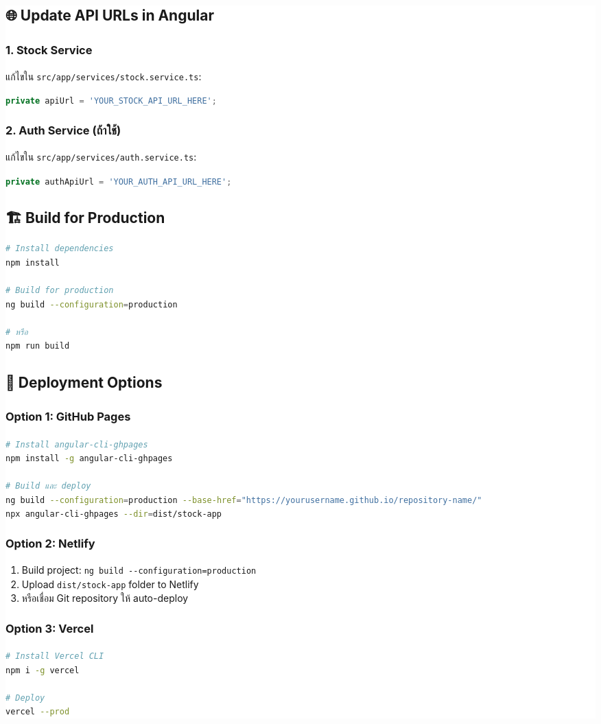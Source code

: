 ## 🌐 Update API URLs in Angular

### 1. Stock Service
แก้ไขใน `src/app/services/stock.service.ts`:
```typescript
private apiUrl = 'YOUR_STOCK_API_URL_HERE';
```

### 2. Auth Service (ถ้าใช้)
แก้ไขใน `src/app/services/auth.service.ts`:
```typescript
private authApiUrl = 'YOUR_AUTH_API_URL_HERE';
```

## 🏗️ Build for Production

```bash
# Install dependencies
npm install

# Build for production
ng build --configuration=production

# หรือ
npm run build
```

## 🚀 Deployment Options

### Option 1: GitHub Pages
```bash
# Install angular-cli-ghpages
npm install -g angular-cli-ghpages

# Build และ deploy
ng build --configuration=production --base-href="https://yourusername.github.io/repository-name/"
npx angular-cli-ghpages --dir=dist/stock-app
```

### Option 2: Netlify
1. Build project: `ng build --configuration=production`
2. Upload `dist/stock-app` folder to Netlify
3. หรือเชื่อม Git repository ให้ auto-deploy

### Option 3: Vercel
```bash
# Install Vercel CLI
npm i -g vercel

# Deploy
vercel --prod
```
